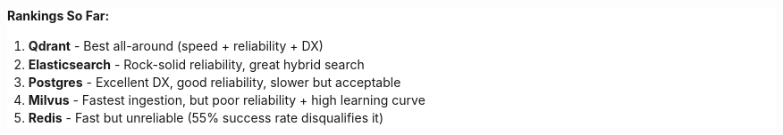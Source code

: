 **Rankings So Far:**
1. **Qdrant** - Best all-around (speed + reliability + DX)
2. **Elasticsearch** - Rock-solid reliability, great hybrid search
3. **Postgres** - Excellent DX, good reliability, slower but acceptable
4. **Milvus** - Fastest ingestion, but poor reliability + high learning curve
5. **Redis** - Fast but unreliable (55% success rate disqualifies it)